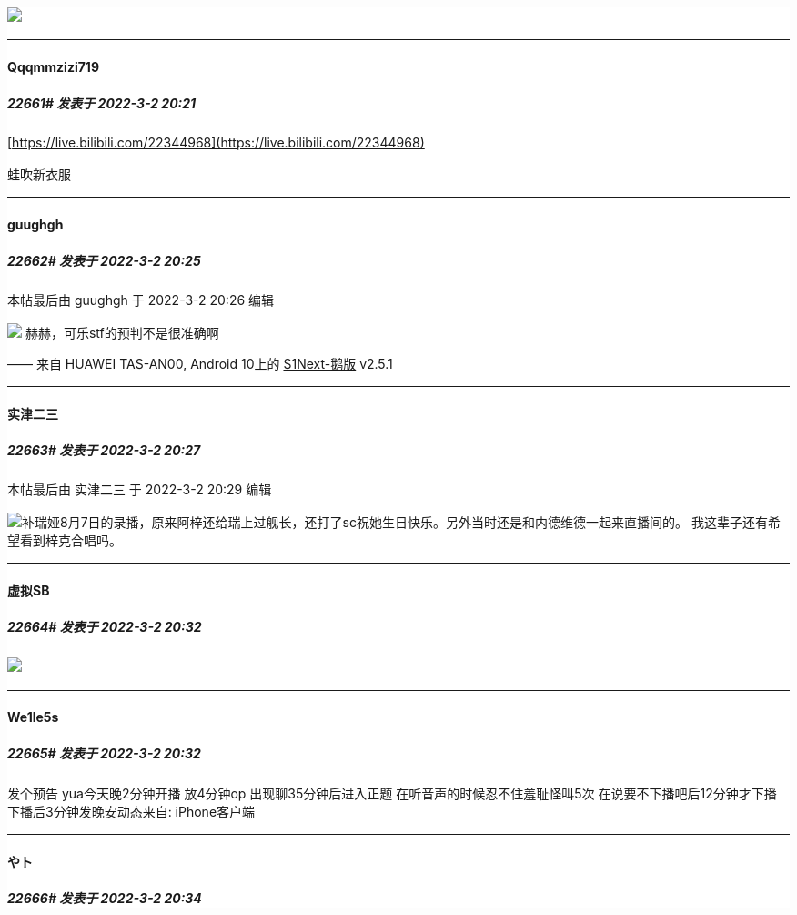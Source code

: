 <img src="https://static.saraba1st.com/image/smiley/face2017/184.png" referrerpolicy="no-referrer">



*****

####  Qqqmmzizi719  
##### 22661#       发表于 2022-3-2 20:21

[https://live.bilibili.com/22344968](https://live.bilibili.com/22344968)

蛙吹新衣服

*****

####  guughgh  
##### 22662#       发表于 2022-3-2 20:25

 本帖最后由 guughgh 于 2022-3-2 20:26 编辑 

<img src="https://p.sda1.dev/5/bfef55362206d8062ee98cc88ac86d5a/IMG_CMP_100824195.jpeg" referrerpolicy="no-referrer">
赫赫，可乐stf的预判不是很准确啊

—— 来自 HUAWEI TAS-AN00, Android 10上的 [S1Next-鹅版](https://github.com/ykrank/S1-Next/releases) v2.5.1

*****

####  实津二三  
##### 22663#       发表于 2022-3-2 20:27

 本帖最后由 实津二三 于 2022-3-2 20:29 编辑 

<img src="https://static.saraba1st.com/image/smiley/face2017/068.png" referrerpolicy="no-referrer">补瑞娅8月7日的录播，原来阿梓还给瑞上过舰长，还打了sc祝她生日快乐。另外当时还是和内德维德一起来直播间的。
我这辈子还有希望看到梓克合唱吗。

*****

####  虚拟SB  
##### 22664#       发表于 2022-3-2 20:32

<img src="https://static.saraba1st.com/image/smiley/face2017/145.png" referrerpolicy="no-referrer">

*****

####  We1le5s  
##### 22665#       发表于 2022-3-2 20:32

发个预告 yua今天晚2分钟开播 放4分钟op 出现聊35分钟后进入正题 在听音声的时候忍不住羞耻怪叫5次 在说要不下播吧后12分钟才下播 下播后3分钟发晚安动态来自: iPhone客户端

*****

####  やト  
##### 22666#       发表于 2022-3-2 20:34

